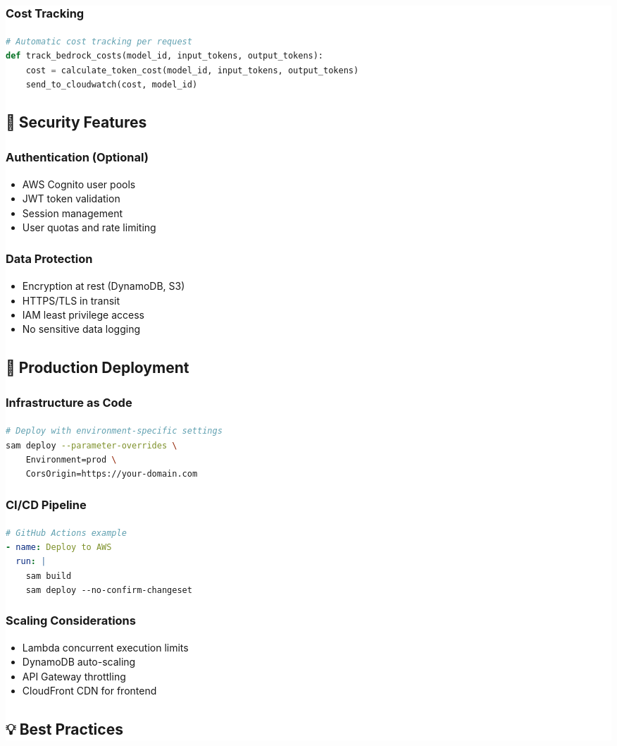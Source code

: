 ### Cost Tracking
```python
# Automatic cost tracking per request
def track_bedrock_costs(model_id, input_tokens, output_tokens):
    cost = calculate_token_cost(model_id, input_tokens, output_tokens)
    send_to_cloudwatch(cost, model_id)
```

## 🔐 Security Features

### Authentication (Optional)
- AWS Cognito user pools
- JWT token validation
- Session management
- User quotas and rate limiting

### Data Protection
- Encryption at rest (DynamoDB, S3)
- HTTPS/TLS in transit
- IAM least privilege access
- No sensitive data logging

## 🚀 Production Deployment

### Infrastructure as Code
```bash
# Deploy with environment-specific settings
sam deploy --parameter-overrides \
    Environment=prod \
    CorsOrigin=https://your-domain.com
```

### CI/CD Pipeline
```yaml
# GitHub Actions example
- name: Deploy to AWS
  run: |
    sam build
    sam deploy --no-confirm-changeset
```

### Scaling Considerations
- Lambda concurrent execution limits
- DynamoDB auto-scaling
- API Gateway throttling
- CloudFront CDN for frontend

## 💡 Best Practices
